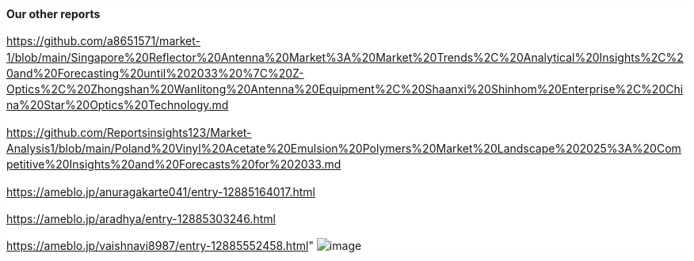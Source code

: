 <strong>Our other reports</strong>

<a href=https://github.com/a8651571/market-1/blob/main/Singapore%20Reflector%20Antenna%20Market%3A%20Market%20Trends%2C%20Analytical%20Insights%2C%20and%20Forecasting%20until%202033%20%7C%20Z-Optics%2C%20Zhongshan%20Wanlitong%20Antenna%20Equipment%2C%20Shaanxi%20Shinhom%20Enterprise%2C%20China%20Star%20Optics%20Technology.md>https://github.com/a8651571/market-1/blob/main/Singapore%20Reflector%20Antenna%20Market%3A%20Market%20Trends%2C%20Analytical%20Insights%2C%20and%20Forecasting%20until%202033%20%7C%20Z-Optics%2C%20Zhongshan%20Wanlitong%20Antenna%20Equipment%2C%20Shaanxi%20Shinhom%20Enterprise%2C%20China%20Star%20Optics%20Technology.md</a>

<a href=https://github.com/Reportsinsights123/Market-Analysis1/blob/main/Poland%20Vinyl%20Acetate%20Emulsion%20Polymers%20Market%20Landscape%202025%3A%20Competitive%20Insights%20and%20Forecasts%20for%202033.md>https://github.com/Reportsinsights123/Market-Analysis1/blob/main/Poland%20Vinyl%20Acetate%20Emulsion%20Polymers%20Market%20Landscape%202025%3A%20Competitive%20Insights%20and%20Forecasts%20for%202033.md</a>

<a href=https://ameblo.jp/anuragakarte041/entry-12885164017.html>https://ameblo.jp/anuragakarte041/entry-12885164017.html</a>

<a href=https://ameblo.jp/aradhya/entry-12885303246.html>https://ameblo.jp/aradhya/entry-12885303246.html</a>

<a href=https://ameblo.jp/vaishnavi8987/entry-12885552458.html>https://ameblo.jp/vaishnavi8987/entry-12885552458.html</a>"
![image](https://github.com/user-attachments/assets/c6345fcd-6407-4a40-be89-e723ab7a2a89)

